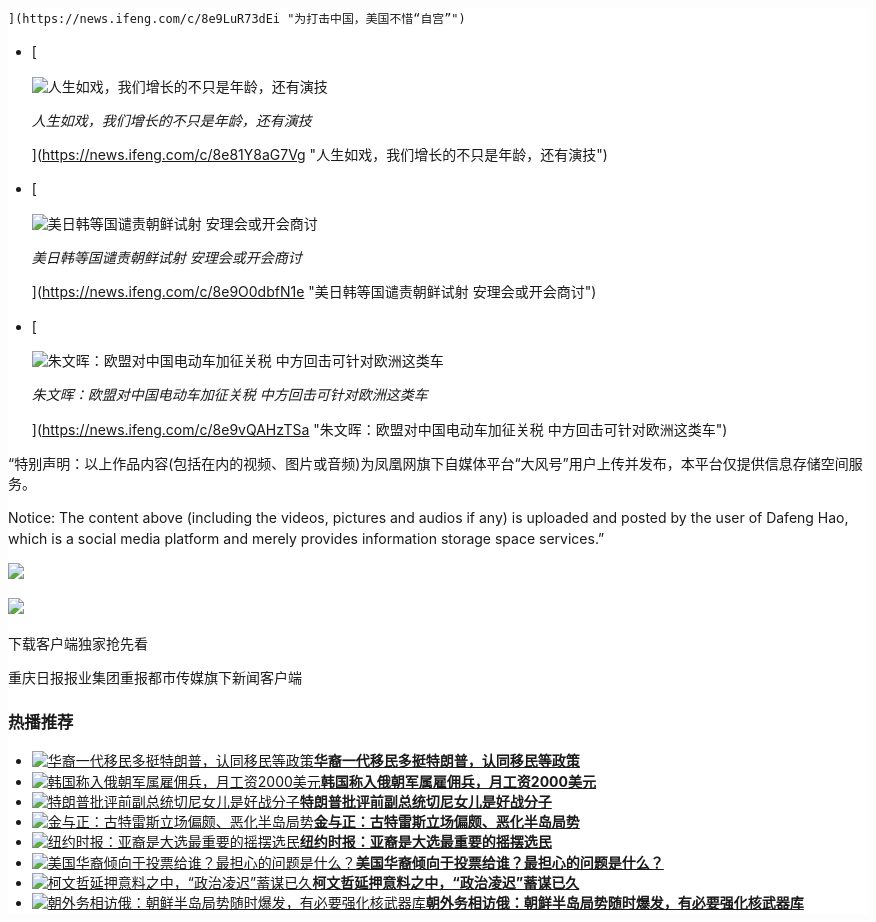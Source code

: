     ](https://news.ifeng.com/c/8e9LuR73dEi "为打击中国，美国不惜“自宫”")
-   [
    
    ![人生如戏，我们增长的不只是年龄，还有演技](https://d.ifengimg.com/w72_h40/x0.ifengimg.com/ucms/2024_44/480D48E3B251D73D93182417562C5B87C24997B9_size29_w960_h720.jpg)
    
    _人生如戏，我们增长的不只是年龄，还有演技_
    
    ](https://news.ifeng.com/c/8e81Y8aG7Vg "人生如戏，我们增长的不只是年龄，还有演技")
-   [
    
    ![美日韩等国谴责朝鲜试射 安理会或开会商讨](https://d.ifengimg.com/w72_h40/x0.ifengimg.com/ucms/2024_44/2F4E8197F8DA57DA9E508423A94A0AE6A8D9DED1_size677_w1280_h720.png)
    
    _美日韩等国谴责朝鲜试射 安理会或开会商讨_
    
    ](https://news.ifeng.com/c/8e9O0dbfN1e "美日韩等国谴责朝鲜试射 安理会或开会商讨")
-   [
    
    ![朱文晖：欧盟对中国电动车加征关税 中方回击可针对欧洲这类车](https://d.ifengimg.com/w72_h40/x0.ifengimg.com/ucms/2024_44/B62A9F5F6F82C0787990BC06245468642F41969D_size51_w1280_h720.jpg)
    
    _朱文晖：欧盟对中国电动车加征关税 中方回击可针对欧洲这类车_
    
    ](https://news.ifeng.com/c/8e9vQAHzTSa "朱文晖：欧盟对中国电动车加征关税 中方回击可针对欧洲这类车")

“特别声明：以上作品内容(包括在内的视频、图片或音频)为凤凰网旗下自媒体平台“大风号”用户上传并发布，本平台仅提供信息存储空间服务。

Notice: The content above (including the videos, pictures and audios if any) is uploaded and posted by the user of Dafeng Hao, which is a social media platform and merely provides information storage space services.”

[![](https://d.ifengimg.com/q100/img1.ugc.ifeng.com/newugc/20200326/16/wemedia/2a3c03ebcbe6912f08b7eb4cb2b74d6e28fdac50_size8_w122_h122.png)](https://ishare.ifeng.com/mediaShare/home/1363659/media)

![](http://p1.ifengimg.com/a/2019/0325/c60e85b34c5d90asize22_w100_h100.png)

下载客户端独家抢先看

重庆日报报业集团重报都市传媒旗下新闻客户端

### 热播推荐

-   [![华裔一代移民多挺特朗普，认同移民等政策](//d.ifengimg.com/w408_h230_q90/x0.ifengimg.com/ucms/2024_44/9F5CEC0F359E2EC4EC0F0266803ECC4E5EEB2504_size132_w975_h549.jpg)**华裔一代移民多挺特朗普，认同移民等政策**](https://v.ifeng.com/c/8eB8xZGzjlS)
-   [![韩国称入俄朝军属雇佣兵，月工资2000美元](//d.ifengimg.com/w408_h230_q90/x0.ifengimg.com/ucms/2024_44/B2CE69ACD841346230D6A3ACB590183A6D01D89C_size150_w975_h549.jpg)**韩国称入俄朝军属雇佣兵，月工资2000美元**](https://v.ifeng.com/c/8eB4xxl9bME)
-   [![特朗普批评前副总统切尼女儿是好战分子](//d.ifengimg.com/w408_h230_q90/x0.ifengimg.com/ucms/2024_44/C8EEF7BE0C29F51CB9DC25EAA3D15B88AA589F36_size925_w916_h516.png)**特朗普批评前副总统切尼女儿是好战分子**](https://v.ifeng.com/c/8eB1YnF68to)
-   [![金与正：古特雷斯立场偏颇、恶化半岛局势](//d.ifengimg.com/w408_h230_q90/x0.ifengimg.com/ucms/2024_44/BB8C6B2A1AE28A160A9BCD38F98711CD7F766EB8_size160_w507_h285.png)**金与正：古特雷斯立场偏颇、恶化半岛局势**](https://v.ifeng.com/c/8eAzNZ6ulAw)
-   [![纽约时报：亚裔是大选最重要的摇摆选民](//d.ifengimg.com/w408_h230_q90/x0.ifengimg.com/ucms/2024_44/F8076406917845D7BC74DB5FA758A24D626B0020_size122_w975_h549.jpg)**纽约时报：亚裔是大选最重要的摇摆选民**](https://v.ifeng.com/c/8eAvU2RYyEH)
-   [![美国华裔倾向于投票给谁？最担心的问题是什么？](//d.ifengimg.com/w408_h230_q90/x0.ifengimg.com/ucms/2024_44/E1FD22730BDAD0EEC7A597E86B4346ADED3115B8_size89_w975_h549.jpg)**美国华裔倾向于投票给谁？最担心的问题是什么？**](https://v.ifeng.com/c/8eAvU2RYy0R)
-   [![柯文哲延押意料之中，“政治凌迟”蓄谋已久](//d.ifengimg.com/w408_h230_q90/x0.ifengimg.com/ucms/2024_44/DBFD701A61CE514DE703C03C11E0C946530B6DA5_size91_w975_h549.jpg)**柯文哲延押意料之中，“政治凌迟”蓄谋已久**](https://v.ifeng.com/c/8eA4Uq867sj)
-   [![朝外务相访俄：朝鲜半岛局势随时爆发，有必要强化核武器库](//d.ifengimg.com/w408_h230_q90/x0.ifengimg.com/ucms/2024_44/C540331EF62B002F8C82912BF0104368D78A7ED9_size104_w975_h549.jpg)**朝外务相访俄：朝鲜半岛局势随时爆发，有必要强化核武器库**](https://v.ifeng.com/c/8e9zr42LWtc)
